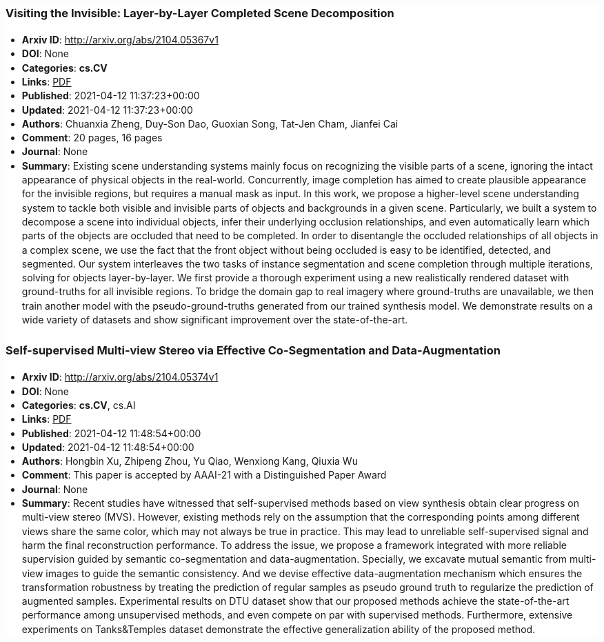 

### Visiting the Invisible: Layer-by-Layer Completed Scene Decomposition
- **Arxiv ID**: http://arxiv.org/abs/2104.05367v1
- **DOI**: None
- **Categories**: **cs.CV**
- **Links**: [PDF](http://arxiv.org/pdf/2104.05367v1)
- **Published**: 2021-04-12 11:37:23+00:00
- **Updated**: 2021-04-12 11:37:23+00:00
- **Authors**: Chuanxia Zheng, Duy-Son Dao, Guoxian Song, Tat-Jen Cham, Jianfei Cai
- **Comment**: 20 pages, 16 pages
- **Journal**: None
- **Summary**: Existing scene understanding systems mainly focus on recognizing the visible parts of a scene, ignoring the intact appearance of physical objects in the real-world. Concurrently, image completion has aimed to create plausible appearance for the invisible regions, but requires a manual mask as input. In this work, we propose a higher-level scene understanding system to tackle both visible and invisible parts of objects and backgrounds in a given scene. Particularly, we built a system to decompose a scene into individual objects, infer their underlying occlusion relationships, and even automatically learn which parts of the objects are occluded that need to be completed. In order to disentangle the occluded relationships of all objects in a complex scene, we use the fact that the front object without being occluded is easy to be identified, detected, and segmented. Our system interleaves the two tasks of instance segmentation and scene completion through multiple iterations, solving for objects layer-by-layer. We first provide a thorough experiment using a new realistically rendered dataset with ground-truths for all invisible regions. To bridge the domain gap to real imagery where ground-truths are unavailable, we then train another model with the pseudo-ground-truths generated from our trained synthesis model. We demonstrate results on a wide variety of datasets and show significant improvement over the state-of-the-art.



### Self-supervised Multi-view Stereo via Effective Co-Segmentation and Data-Augmentation
- **Arxiv ID**: http://arxiv.org/abs/2104.05374v1
- **DOI**: None
- **Categories**: **cs.CV**, cs.AI
- **Links**: [PDF](http://arxiv.org/pdf/2104.05374v1)
- **Published**: 2021-04-12 11:48:54+00:00
- **Updated**: 2021-04-12 11:48:54+00:00
- **Authors**: Hongbin Xu, Zhipeng Zhou, Yu Qiao, Wenxiong Kang, Qiuxia Wu
- **Comment**: This paper is accepted by AAAI-21 with a Distinguished Paper Award
- **Journal**: None
- **Summary**: Recent studies have witnessed that self-supervised methods based on view synthesis obtain clear progress on multi-view stereo (MVS). However, existing methods rely on the assumption that the corresponding points among different views share the same color, which may not always be true in practice. This may lead to unreliable self-supervised signal and harm the final reconstruction performance. To address the issue, we propose a framework integrated with more reliable supervision guided by semantic co-segmentation and data-augmentation. Specially, we excavate mutual semantic from multi-view images to guide the semantic consistency. And we devise effective data-augmentation mechanism which ensures the transformation robustness by treating the prediction of regular samples as pseudo ground truth to regularize the prediction of augmented samples. Experimental results on DTU dataset show that our proposed methods achieve the state-of-the-art performance among unsupervised methods, and even compete on par with supervised methods. Furthermore, extensive experiments on Tanks&Temples dataset demonstrate the effective generalization ability of the proposed method.
